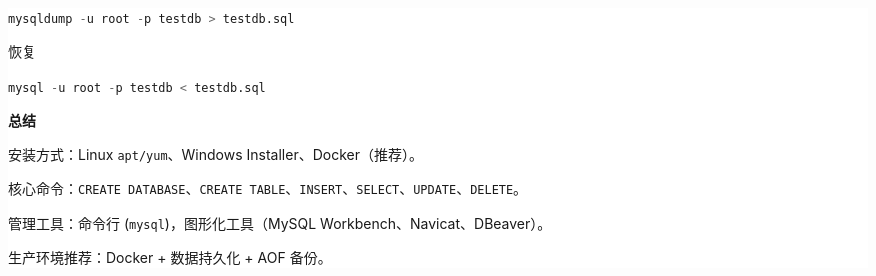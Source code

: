 ```sql
mysqldump -u root -p testdb > testdb.sql
```

恢复

```sql
mysql -u root -p testdb < testdb.sql
```

**总结**

安装方式：Linux `apt/yum`、Windows Installer、Docker（推荐）。

核心命令：`CREATE DATABASE`、`CREATE TABLE`、`INSERT`、`SELECT`、`UPDATE`、`DELETE`。

管理工具：命令行 (`mysql`)，图形化工具（MySQL Workbench、Navicat、DBeaver）。

生产环境推荐：Docker + 数据持久化 + AOF 备份。 






